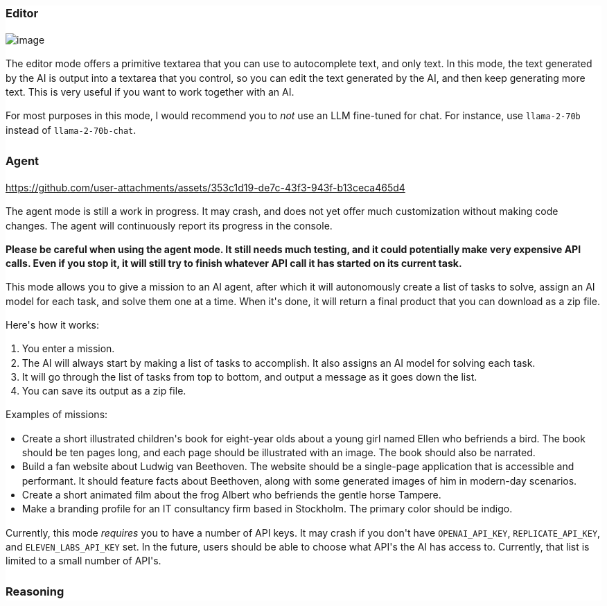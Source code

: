 ### Editor

![image](https://github.com/user-attachments/assets/37b8c167-3dca-4b5c-85ad-260fd0ffadd4)

The editor mode offers a primitive textarea that you can use to autocomplete text, and only text. In this mode, the text generated by the AI is output into a textarea that you control, so you can edit the text generated by the AI, and then keep generating more text. This is very useful if you want to work together with an AI.

For most purposes in this mode, I would recommend you to _not_ use an LLM fine-tuned for chat. For instance, use `llama-2-70b` instead of `llama-2-70b-chat`.

### Agent

https://github.com/user-attachments/assets/353c1d19-de7c-43f3-943f-b13ceca465d4

The agent mode is still a work in progress. It may crash, and does not yet offer much customization without making code changes. The agent will continuously report its progress in the console.

**Please be careful when using the agent mode. It still needs much testing, and it could potentially make very expensive API calls. Even if you stop it, it will still try to finish whatever API call it has started on its current task.**

This mode allows you to give a mission to an AI agent, after which it will autonomously create a list of tasks to solve, assign an AI model for each task, and solve them one at a time. When it's done, it will return a final product that you can download as a zip file.

Here's how it works:

1. You enter a mission.
2. The AI will always start by making a list of tasks to accomplish. It also assigns an AI model for solving each task.
3. It will go through the list of tasks from top to bottom, and output a message as it goes down the list.
4. You can save its output as a zip file.

Examples of missions:

- Create a short illustrated children's book for eight-year olds about a young girl named Ellen who befriends a bird. The book should be ten pages long, and each page should be illustrated with an image. The book should also be narrated.
- Build a fan website about Ludwig van Beethoven. The website should be a single-page application that is accessible and performant. It should feature facts about Beethoven, along with some generated images of him in modern-day scenarios.
- Create a short animated film about the frog Albert who befriends the gentle horse Tampere.
- Make a branding profile for an IT consultancy firm based in Stockholm. The primary color should be indigo.

Currently, this mode _requires_ you to have a number of API keys. It may crash if you don't have `OPENAI_API_KEY`, `REPLICATE_API_KEY`, and `ELEVEN_LABS_API_KEY` set. In the future, users should be able to choose what API's the AI has access to. Currently, that list is limited to a small number of API's.

### Reasoning

